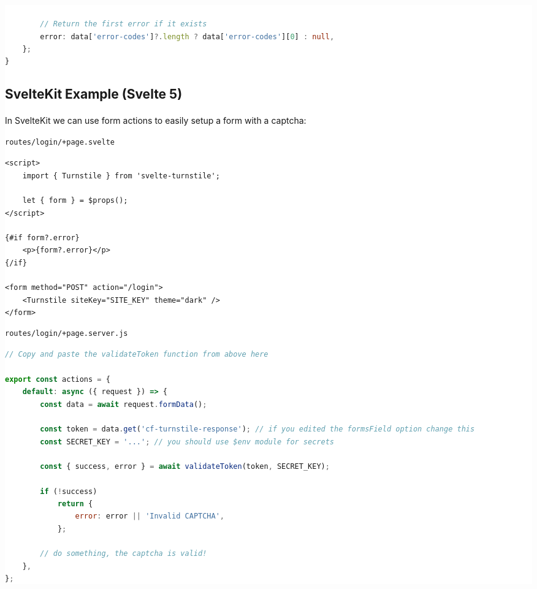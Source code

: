 ```ts

		// Return the first error if it exists
		error: data['error-codes']?.length ? data['error-codes'][0] : null,
	};
}
```

## SvelteKit Example (Svelte 5)

In SvelteKit we can use form actions to easily setup a form with a captcha:

`routes/login/+page.svelte`

```svelte
<script>
	import { Turnstile } from 'svelte-turnstile';

	let { form } = $props();
</script>

{#if form?.error}
	<p>{form?.error}</p>
{/if}

<form method="POST" action="/login">
	<Turnstile siteKey="SITE_KEY" theme="dark" />
</form>
```

`routes/login/+page.server.js`

```js
// Copy and paste the validateToken function from above here

export const actions = {
	default: async ({ request }) => {
		const data = await request.formData();

		const token = data.get('cf-turnstile-response'); // if you edited the formsField option change this
		const SECRET_KEY = '...'; // you should use $env module for secrets

		const { success, error } = await validateToken(token, SECRET_KEY);

		if (!success)
			return {
				error: error || 'Invalid CAPTCHA',
			};

		// do something, the captcha is valid!
	},
};
```
